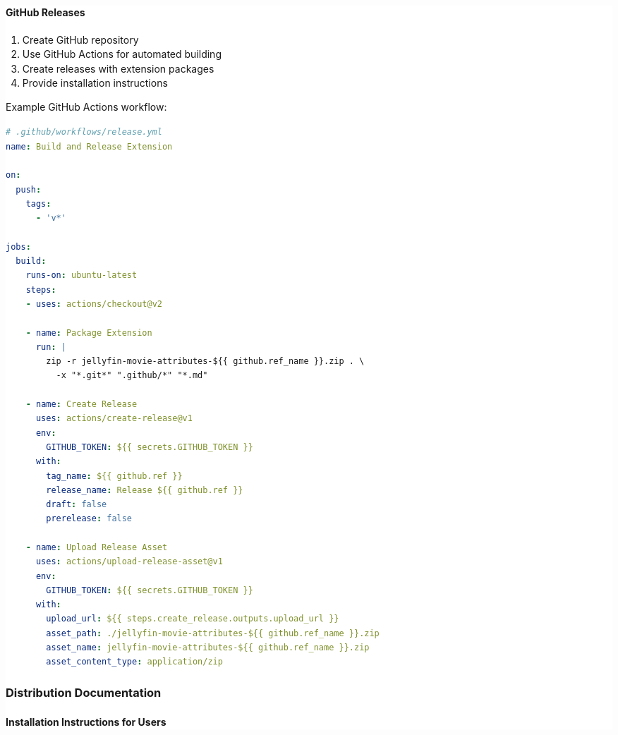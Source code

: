 #### GitHub Releases
1. Create GitHub repository
2. Use GitHub Actions for automated building
3. Create releases with extension packages
4. Provide installation instructions

Example GitHub Actions workflow:
```yaml
# .github/workflows/release.yml
name: Build and Release Extension

on:
  push:
    tags:
      - 'v*'

jobs:
  build:
    runs-on: ubuntu-latest
    steps:
    - uses: actions/checkout@v2
    
    - name: Package Extension
      run: |
        zip -r jellyfin-movie-attributes-${{ github.ref_name }}.zip . \
          -x "*.git*" ".github/*" "*.md"
    
    - name: Create Release
      uses: actions/create-release@v1
      env:
        GITHUB_TOKEN: ${{ secrets.GITHUB_TOKEN }}
      with:
        tag_name: ${{ github.ref }}
        release_name: Release ${{ github.ref }}
        draft: false
        prerelease: false
        
    - name: Upload Release Asset
      uses: actions/upload-release-asset@v1
      env:
        GITHUB_TOKEN: ${{ secrets.GITHUB_TOKEN }}
      with:
        upload_url: ${{ steps.create_release.outputs.upload_url }}
        asset_path: ./jellyfin-movie-attributes-${{ github.ref_name }}.zip
        asset_name: jellyfin-movie-attributes-${{ github.ref_name }}.zip
        asset_content_type: application/zip
```

### Distribution Documentation

#### Installation Instructions for Users
